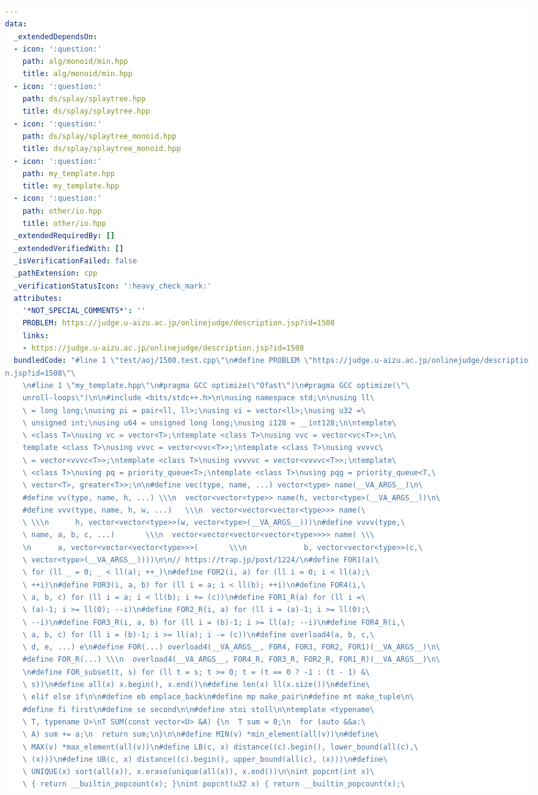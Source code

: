 ```yaml
---
data:
  _extendedDependsOn:
  - icon: ':question:'
    path: alg/monoid/min.hpp
    title: alg/monoid/min.hpp
  - icon: ':question:'
    path: ds/splay/splaytree.hpp
    title: ds/splay/splaytree.hpp
  - icon: ':question:'
    path: ds/splay/splaytree_monoid.hpp
    title: ds/splay/splaytree_monoid.hpp
  - icon: ':question:'
    path: my_template.hpp
    title: my_template.hpp
  - icon: ':question:'
    path: other/io.hpp
    title: other/io.hpp
  _extendedRequiredBy: []
  _extendedVerifiedWith: []
  _isVerificationFailed: false
  _pathExtension: cpp
  _verificationStatusIcon: ':heavy_check_mark:'
  attributes:
    '*NOT_SPECIAL_COMMENTS*': ''
    PROBLEM: https://judge.u-aizu.ac.jp/onlinejudge/description.jsp?id=1508
    links:
    - https://judge.u-aizu.ac.jp/onlinejudge/description.jsp?id=1508
  bundledCode: "#line 1 \"test/aoj/1508.test.cpp\"\n#define PROBLEM \"https://judge.u-aizu.ac.jp/onlinejudge/description.jsp?id=1508\"\
    \n#line 1 \"my_template.hpp\"\n#pragma GCC optimize(\"Ofast\")\n#pragma GCC optimize(\"\
    unroll-loops\")\n\n#include <bits/stdc++.h>\n\nusing namespace std;\n\nusing ll\
    \ = long long;\nusing pi = pair<ll, ll>;\nusing vi = vector<ll>;\nusing u32 =\
    \ unsigned int;\nusing u64 = unsigned long long;\nusing i128 = __int128;\n\ntemplate\
    \ <class T>\nusing vc = vector<T>;\ntemplate <class T>\nusing vvc = vector<vc<T>>;\n\
    template <class T>\nusing vvvc = vector<vvc<T>>;\ntemplate <class T>\nusing vvvvc\
    \ = vector<vvvc<T>>;\ntemplate <class T>\nusing vvvvvc = vector<vvvvc<T>>;\ntemplate\
    \ <class T>\nusing pq = priority_queue<T>;\ntemplate <class T>\nusing pqg = priority_queue<T,\
    \ vector<T>, greater<T>>;\n\n#define vec(type, name, ...) vector<type> name(__VA_ARGS__)\n\
    #define vv(type, name, h, ...) \\\n  vector<vector<type>> name(h, vector<type>(__VA_ARGS__))\n\
    #define vvv(type, name, h, w, ...)   \\\n  vector<vector<vector<type>>> name(\
    \ \\\n      h, vector<vector<type>>(w, vector<type>(__VA_ARGS__)))\n#define vvvv(type,\
    \ name, a, b, c, ...)       \\\n  vector<vector<vector<vector<type>>>> name( \\\
    \n      a, vector<vector<vector<type>>>(       \\\n             b, vector<vector<type>>(c,\
    \ vector<type>(__VA_ARGS__))))\n\n// https://trap.jp/post/1224/\n#define FOR1(a)\
    \ for (ll _ = 0; _ < ll(a); ++_)\n#define FOR2(i, a) for (ll i = 0; i < ll(a);\
    \ ++i)\n#define FOR3(i, a, b) for (ll i = a; i < ll(b); ++i)\n#define FOR4(i,\
    \ a, b, c) for (ll i = a; i < ll(b); i += (c))\n#define FOR1_R(a) for (ll i =\
    \ (a)-1; i >= ll(0); --i)\n#define FOR2_R(i, a) for (ll i = (a)-1; i >= ll(0);\
    \ --i)\n#define FOR3_R(i, a, b) for (ll i = (b)-1; i >= ll(a); --i)\n#define FOR4_R(i,\
    \ a, b, c) for (ll i = (b)-1; i >= ll(a); i -= (c))\n#define overload4(a, b, c,\
    \ d, e, ...) e\n#define FOR(...) overload4(__VA_ARGS__, FOR4, FOR3, FOR2, FOR1)(__VA_ARGS__)\n\
    #define FOR_R(...) \\\n  overload4(__VA_ARGS__, FOR4_R, FOR3_R, FOR2_R, FOR1_R)(__VA_ARGS__)\n\
    \n#define FOR_subset(t, s) for (ll t = s; t >= 0; t = (t == 0 ? -1 : (t - 1) &\
    \ s))\n#define all(x) x.begin(), x.end()\n#define len(x) ll(x.size())\n#define\
    \ elif else if\n\n#define eb emplace_back\n#define mp make_pair\n#define mt make_tuple\n\
    #define fi first\n#define se second\n\n#define stoi stoll\n\ntemplate <typename\
    \ T, typename U>\nT SUM(const vector<U> &A) {\n  T sum = 0;\n  for (auto &&a:\
    \ A) sum += a;\n  return sum;\n}\n\n#define MIN(v) *min_element(all(v))\n#define\
    \ MAX(v) *max_element(all(v))\n#define LB(c, x) distance((c).begin(), lower_bound(all(c),\
    \ (x)))\n#define UB(c, x) distance((c).begin(), upper_bound(all(c), (x)))\n#define\
    \ UNIQUE(x) sort(all(x)), x.erase(unique(all(x)), x.end())\n\nint popcnt(int x)\
    \ { return __builtin_popcount(x); }\nint popcnt(u32 x) { return __builtin_popcount(x);\
```